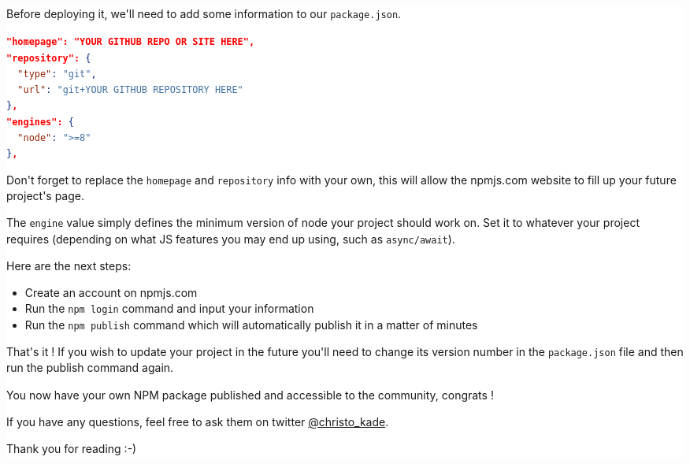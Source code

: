 Before deploying it, we'll need to add some information to our `package.json`.

```json
"homepage": "YOUR GITHUB REPO OR SITE HERE",
"repository": {
  "type": "git",
  "url": "git+YOUR GITHUB REPOSITORY HERE"
},
"engines": {
  "node": ">=8"
},
```

Don't forget to replace the `homepage` and `repository` info with your own, this will allow the npmjs.com website to fill up your future project's page.

The `engine` value simply defines the minimum version of node your project should work on. Set it to whatever your project requires (depending on what JS features you may end up using, such as `async/await`).

Here are the next steps:

- Create an account on npmjs.com
- Run the `npm login` command and input your information
- Run the `npm publish` command which will automatically publish it in a matter of minutes

That's it ! If you wish to update your project in the future you'll need to change its version number in the `package.json` file and then run the publish command again.

You now have your own NPM package published and accessible to the community, congrats !

If you have any questions, feel free to ask them on twitter [@christo_kade](https://twitter.com/christo_kade).

Thank you for reading :-)
